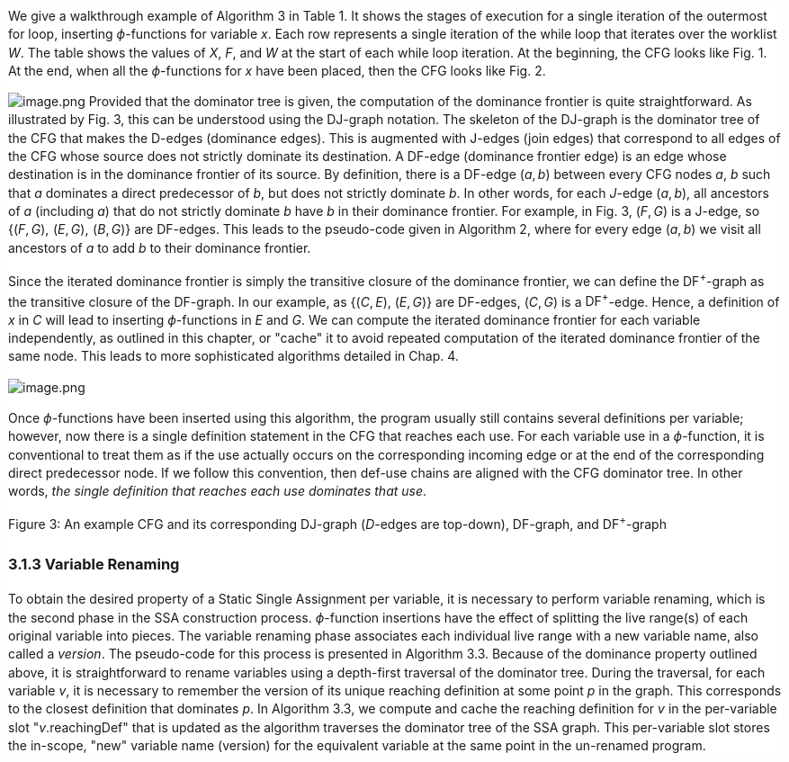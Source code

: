 We give a walkthrough example of Algorithm 3 in Table 1. It shows the stages of execution for a single iteration of the outermost for loop, inserting $\phi$-functions for variable $x$. Each row represents a single iteration of the while loop that iterates over the worklist $W$. The table shows the values of $X$, $F$, and $W$ at the start of each while loop iteration. At the beginning, the CFG looks like Fig. 1. At the end, when all the $\phi$-functions for $x$ have been placed, then the CFG looks like Fig. 2.

![image.png](https://blog-1314253005.cos.ap-guangzhou.myqcloud.com/202310090748532.png)
Provided that the dominator tree is given, the computation of the dominance frontier is quite straightforward. As illustrated by Fig. 3, this can be understood using the DJ-graph notation. The skeleton of the DJ-graph is the dominator tree of the CFG that makes the D-edges (dominance edges). This is augmented with J-edges (join edges) that correspond to all edges of the CFG whose source does not strictly dominate its destination. A DF-edge (dominance frontier edge) is an edge whose destination is in the dominance frontier of its source. By definition, there is a DF-edge $(a,b)$ between every CFG nodes $a$, $b$ such that $a$ dominates a direct predecessor of $b$, but does not strictly dominate $b$. In other words, for each $J$-edge $(a,b)$, all ancestors of $a$ (including $a$) that do not strictly dominate $b$ have $b$ in their dominance frontier. For example, in Fig. 3, $(F,\,G)$ is a J-edge, so $\{(F,\,G),\,\,(E,\,G),\,\,(B,\,G)\}$ are DF-edges. This leads to the pseudo-code given in Algorithm 2, where for every edge $(a,b)$ we visit all ancestors of $a$ to add $b$ to their dominance frontier.

Since the iterated dominance frontier is simply the transitive closure of the dominance frontier, we can define the $\mathrm{DF}^{+}$-graph as the transitive closure of the DF-graph. In our example, as $\{(C,E),\ (E,G)\}$ are DF-edges, $(C,G)$ is a $\mathrm{DF}^{+}$-edge. Hence, a definition of $x$ in $C$ will lead to inserting $\phi$-functions in $E$ and $G$. We can compute the iterated dominance frontier for each variable independently, as outlined in this chapter, or "cache" it to avoid repeated computation of the iterated dominance frontier of the same node. This leads to more sophisticated algorithms detailed in Chap. 4.

![image.png](https://blog-1314253005.cos.ap-guangzhou.myqcloud.com/202310090749349.png)

Once $\phi$-functions have been inserted using this algorithm, the program usually still contains several definitions per variable; however, now there is a single definition statement in the CFG that reaches each use. For each variable use in a $\phi$-function, it is conventional to treat them as if the use actually occurs on the corresponding incoming edge or at the end of the corresponding direct predecessor node. If we follow this convention, then def-use chains are aligned with the CFG dominator tree. In other words, _the single definition that reaches each use dominates that use_.

Figure 3: An example CFG and its corresponding DJ-graph ($D$-edges are top-down), DF-graph, and $\mathrm{DF}^{+}$-graph

### 3.1.3 Variable Renaming

To obtain the desired property of a Static Single Assignment per variable, it is necessary to perform variable renaming, which is the second phase in the SSA construction process. $\phi$-function insertions have the effect of splitting the live range(s) of each original variable into pieces. The variable renaming phase associates each individual live range with a new variable name, also called a _version_. The pseudo-code for this process is presented in Algorithm 3.3. Because of the dominance property outlined above, it is straightforward to rename variables using a depth-first traversal of the dominator tree. During the traversal, for each variable $v$, it is necessary to remember the version of its unique reaching definition at some point $p$ in the graph. This corresponds to the closest definition that dominates $p$. In Algorithm 3.3, we compute and cache the reaching definition for $v$ in the per-variable slot "$v$.reachingDef" that is updated as the algorithm traverses the dominator tree of the SSA graph. This per-variable slot stores the in-scope, "new" variable name (version) for the equivalent variable at the same point in the un-renamed program.
